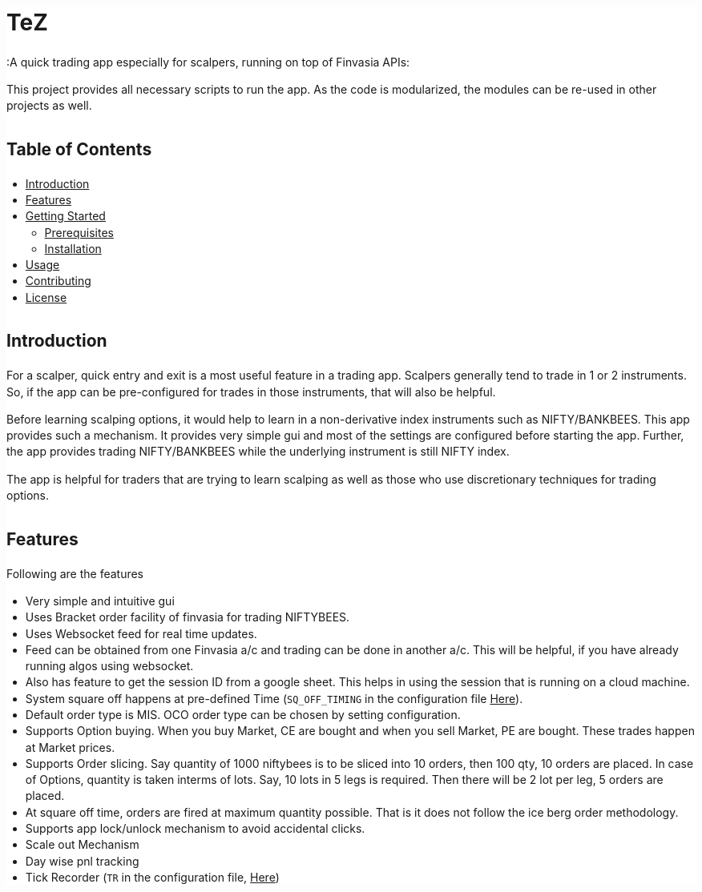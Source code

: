 # TeZ
:A quick trading app especially for scalpers, running on top of Finvasia APIs:

This project provides all necessary scripts to run the app. As the code is modularized, the modules can be re-used in other projects as well.

## Table of Contents

- [Introduction](#introduction)
- [Features](#features)
- [Getting Started](#getting-started)
  - [Prerequisites](#prerequisites)
  - [Installation](#installation)
- [Usage](#usage)
- [Contributing](#contributing)
- [License](#license)

## Introduction

For a scalper, quick entry and exit is a most useful feature in a trading app. Scalpers generally tend to trade in 1 or 2 instruments. So, if the app can be pre-configured for trades in those instruments, that will also be helpful.

Before learning scalping options, it would help to learn in a non-derivative index instruments such as NIFTY/BANKBEES. This app provides such a mechanism. It provides very simple gui and most of the settings are configured before starting the app. Further, the app provides trading NIFTY/BANKBEES while the underlying instrument is still NIFTY index.

The app is helpful for traders that are trying to learn scalping as well as those who use discretionary techniques for trading options.

## Features
Following are the features

- Very simple and intuitive gui
- Uses Bracket order facility of finvasia for trading NIFTYBEES.
- Uses Websocket feed for real time updates.
- Feed can be obtained from one Finvasia a/c and trading can be done in another a/c. This will be helpful, if you have already 
  running algos using websocket.
- Also has feature to get the session ID from a google sheet. This helps in using the session that is running on a cloud machine.
- System square off happens at pre-defined Time (```SQ_OFF_TIMING``` in the configuration file [Here](data/sys_cfg.yml#L155)).
- Default order type is MIS. OCO order type can be chosen by setting configuration.
- Supports Option buying. When you buy Market, CE are bought and when you sell Market, PE are bought. These trades happen at Market prices.
- Supports Order slicing. Say quantity of 1000 niftybees is to be sliced into 10 orders, then 100 qty, 10 orders are placed. In case of 
  Options, quantity is taken interms of lots. Say, 10 lots in 5 legs is required. Then there will be 2 lot per leg, 5 orders are placed. 
- At square off time, orders are fired at maximum quantity possible. That is it does not follow the ice berg order methodology.
- Supports app lock/unlock mechanism to avoid accidental clicks.
- Scale out Mechanism 
- Day wise pnl tracking 
- Tick Recorder (```TR``` in the configuration file, [Here](data/sys_cfg.yml#L149))
